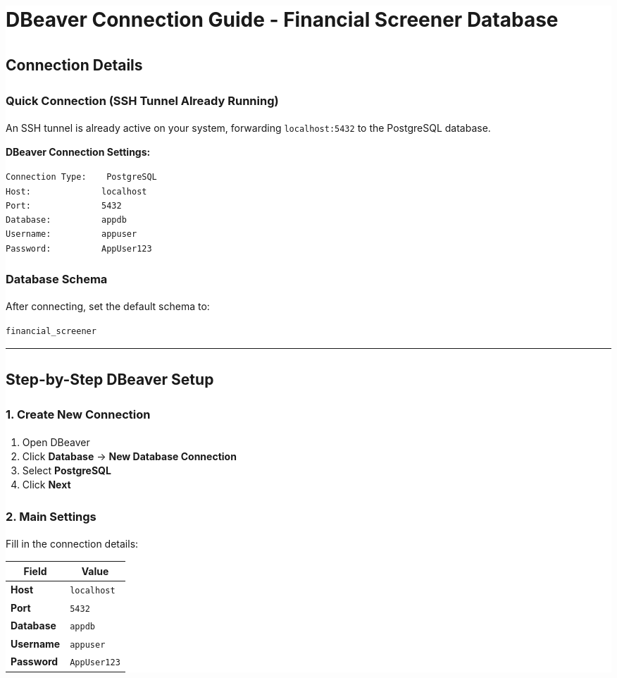 # DBeaver Connection Guide - Financial Screener Database

## Connection Details

### Quick Connection (SSH Tunnel Already Running)

An SSH tunnel is already active on your system, forwarding `localhost:5432` to the PostgreSQL database.

**DBeaver Connection Settings:**

```
Connection Type:    PostgreSQL
Host:              localhost
Port:              5432
Database:          appdb
Username:          appuser
Password:          AppUser123
```

### Database Schema

After connecting, set the default schema to:
```
financial_screener
```

---

## Step-by-Step DBeaver Setup

### 1. Create New Connection

1. Open DBeaver
2. Click **Database** → **New Database Connection**
3. Select **PostgreSQL**
4. Click **Next**

### 2. Main Settings

Fill in the connection details:

| Field        | Value          |
|--------------|----------------|
| **Host**     | `localhost`    |
| **Port**     | `5432`         |
| **Database** | `appdb`        |
| **Username** | `appuser`      |
| **Password** | `AppUser123`   |
